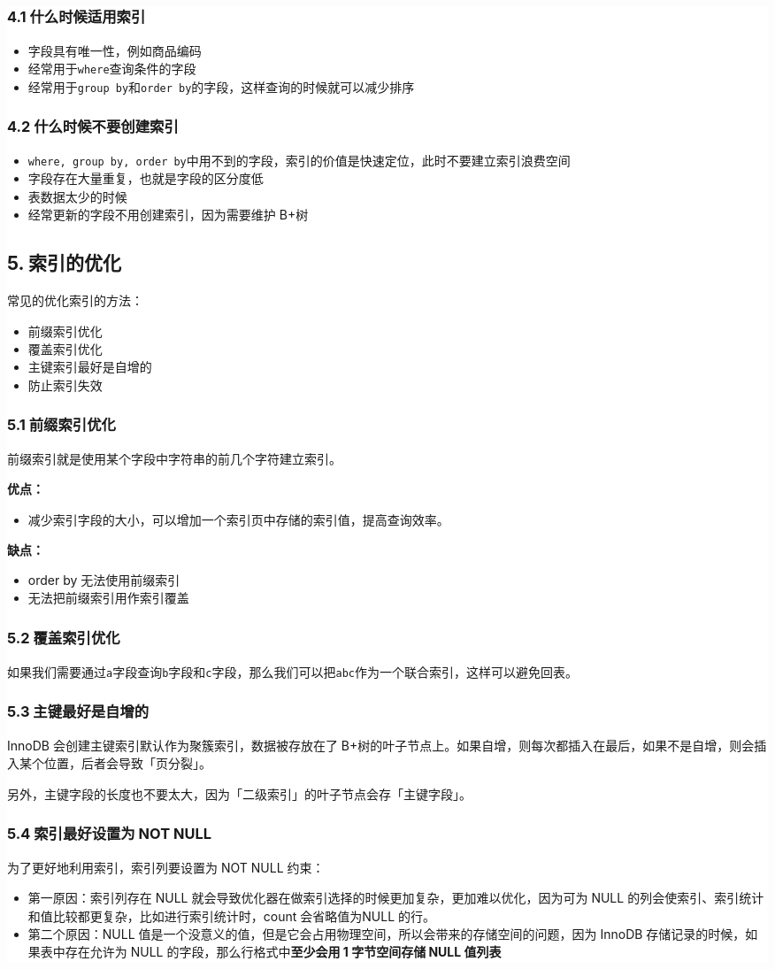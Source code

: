 ### 4.1 什么时候适用索引

-   字段具有唯一性，例如商品编码
-   经常用于`where`查询条件的字段
-   经常用于`group by`和`order by`的字段，这样查询的时候就可以减少排序



### 4.2 什么时候不要创建索引

-   `where, group by, order by`中用不到的字段，索引的价值是快速定位，此时不要建立索引浪费空间
-   字段存在大量重复，也就是字段的区分度低
-   表数据太少的时候
-   经常更新的字段不用创建索引，因为需要维护 B+树



## 5. 索引的优化

常见的优化索引的方法：

-   前缀索引优化
-   覆盖索引优化
-   主键索引最好是自增的
-   防止索引失效

### 5.1 前缀索引优化

前缀索引就是使用某个字段中字符串的前几个字符建立索引。

**优点：**

-   减少索引字段的大小，可以增加一个索引页中存储的索引值，提高查询效率。

**缺点：**

-   order by 无法使用前缀索引
-   无法把前缀索引用作索引覆盖



### 5.2 覆盖索引优化

如果我们需要通过`a`字段查询`b`字段和`c`字段，那么我们可以把`abc`作为一个联合索引，这样可以避免回表。

### 5.3 主键最好是自增的

InnoDB 会创建主键索引默认作为聚簇索引，数据被存放在了 B+树的叶子节点上。如果自增，则每次都插入在最后，如果不是自增，则会插入某个位置，后者会导致「页分裂」。

另外，主键字段的长度也不要太大，因为「二级索引」的叶子节点会存「主键字段」。



### 5.4 索引最好设置为 NOT NULL

为了更好地利用索引，索引列要设置为 NOT NULL 约束：

-   第一原因：索引列存在 NULL 就会导致优化器在做索引选择的时候更加复杂，更加难以优化，因为可为 NULL 的列会使索引、索引统计和值比较都更复杂，比如进行索引统计时，count 会省略值为NULL 的行。
-   第二个原因：NULL 值是一个没意义的值，但是它会占用物理空间，所以会带来的存储空间的问题，因为 InnoDB 存储记录的时候，如果表中存在允许为 NULL 的字段，那么行格式中**至少会用 1 字节空间存储 NULL 值列表**
